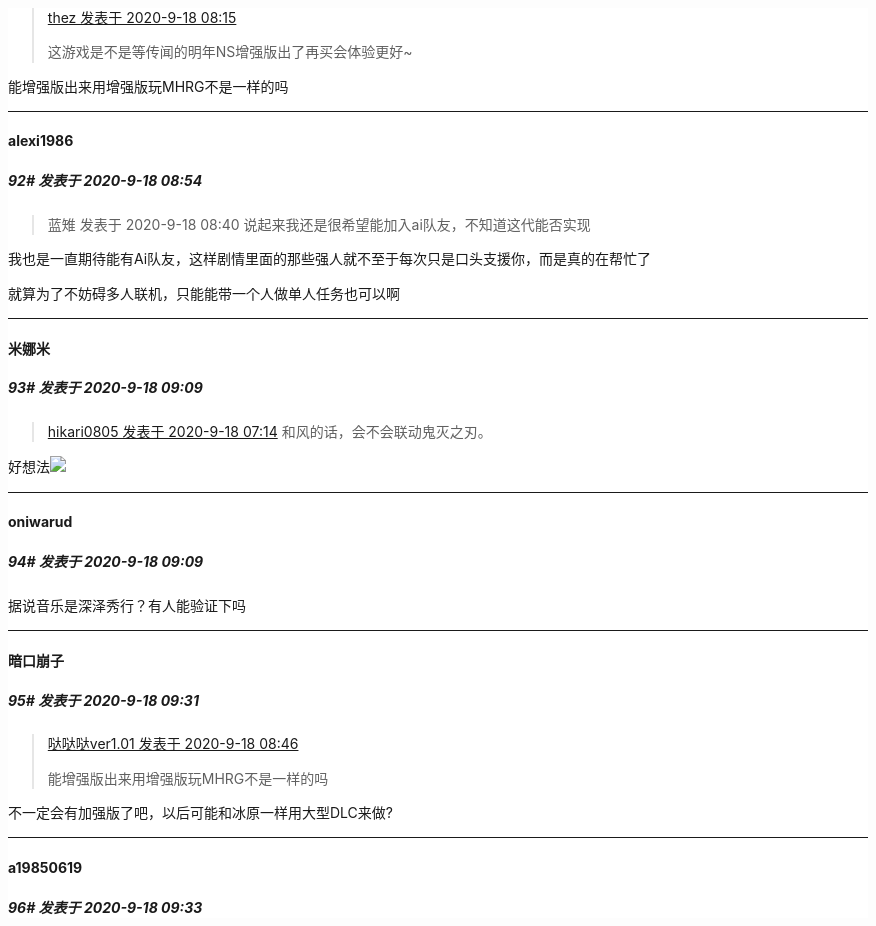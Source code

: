 <blockquote><a href="httphttps://bbs.saraba1st.com/2b/forum.php?mod=redirect&amp;goto=findpost&amp;pid=48773331&amp;ptid=1960475" target="_blank">thez 发表于 2020-9-18 08:15</a>

这游戏是不是等传闻的明年NS增强版出了再买会体验更好~</blockquote>
能增强版出来用增强版玩MHRG不是一样的吗


*****

####  alexi1986  
##### 92#       发表于 2020-9-18 08:54


<blockquote>蓝雉 发表于 2020-9-18 08:40
说起来我还是很希望能加入ai队友，不知道这代能否实现</blockquote>
我也是一直期待能有Ai队友，这样剧情里面的那些强人就不至于每次只是口头支援你，而是真的在帮忙了

就算为了不妨碍多人联机，只能能带一个人做单人任务也可以啊


*****

####  米娜米  
##### 93#       发表于 2020-9-18 09:09


<blockquote><a href="httphttps://bbs.saraba1st.com/2b/forum.php?mod=redirect&amp;goto=findpost&amp;pid=48773101&amp;ptid=1960475" target="_blank">hikari0805 发表于 2020-9-18 07:14</a>
和风的话，会不会联动鬼灭之刃。</blockquote>
好想法<img src="https://static.saraba1st.com/image/smiley/face2017/009.gif" referrerpolicy="no-referrer">


*****

####  oniwarud  
##### 94#       发表于 2020-9-18 09:09


据说音乐是深泽秀行？有人能验证下吗


*****

####  暗口崩子  
##### 95#       发表于 2020-9-18 09:31


<blockquote><a href="httphttps://bbs.saraba1st.com/2b/forum.php?mod=redirect&amp;goto=findpost&amp;pid=48773553&amp;ptid=1960475" target="_blank">哒哒哒ver1.01 发表于 2020-9-18 08:46</a>

能增强版出来用增强版玩MHRG不是一样的吗</blockquote>
不一定会有加强版了吧，以后可能和冰原一样用大型DLC来做?


*****

####  a19850619  
##### 96#       发表于 2020-9-18 09:33
